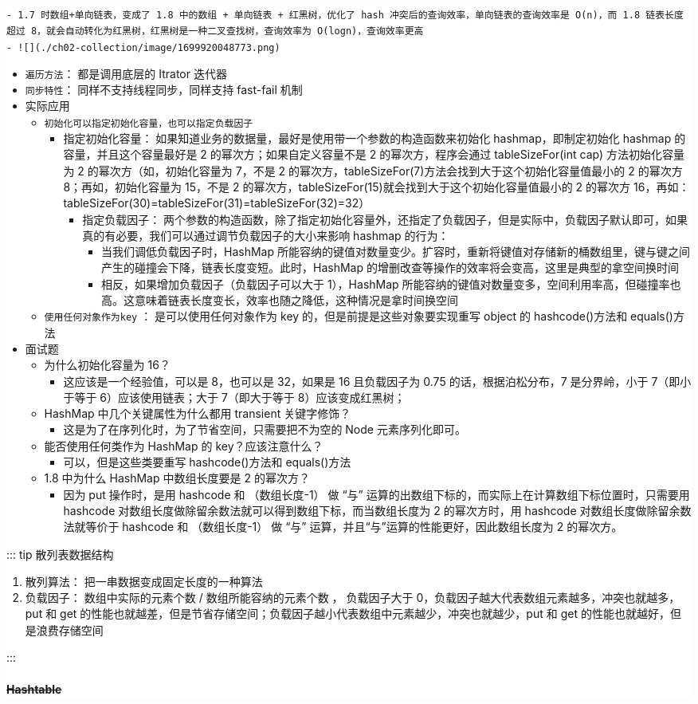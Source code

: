     - 1.7 时数组+单向链表，变成了 1.8 中的数组 + 单向链表 + 红黑树，优化了 hash 冲突后的查询效率，单向链表的查询效率是 O(n)，而 1.8 链表长度超过 8，就会自动转化为红黑树，红黑树是一种二叉查找树，查询效率为 O(logn)，查询效率更高
    - ![](./ch02-collection/image/1699920048773.png)
  - `遍历方法`： 都是调用底层的 Itrator 迭代器
  - `同步特性`： 同样不支持线程同步，同样支持 fast-fail 机制
- 实际应用
  - `初始化可以指定初始化容量，也可以指定负载因子`
    - 指定初始化容量： 如果知道业务的数据量，最好是使用带一个参数的构造函数来初始化 hashmap，即制定初始化 hashmap 的容量，并且这个容量最好是 2 的幂次方；如果自定义容量不是 2 的幂次方，程序会通过 tableSizeFor(int cap) 方法初始化容量为 2 的幂次方（如，初始化容量为 7，不是 2 的幂次方，tableSizeFor(7)方法会找到大于这个初始化容量值最小的 2 的幂次方 8；再如，初始化容量为 15，不是 2 的幂次方，tableSizeFor(15)就会找到大于这个初始化容量值最小的 2 的幂次方 16，再如：tableSizeFor(30)=tableSizeFor(31)=tableSizeFor(32)=32）
      - 指定负载因子： 两个参数的构造函数，除了指定初始化容量外，还指定了负载因子，但是实际中，负载因子默认即可，如果真的有必要，我们可以通过调节负载因子的大小来影响 hashmap 的行为：
        - 当我们调低负载因子时，HashMap 所能容纳的键值对数量变少。扩容时，重新将键值对存储新的桶数组里，键与键之间产生的碰撞会下降，链表长度变短。此时，HashMap 的增删改查等操作的效率将会变高，这里是典型的拿空间换时间
        - 相反，如果增加负载因子（负载因子可以大于 1），HashMap 所能容纳的键值对数量变多，空间利用率高，但碰撞率也高。这意味着链表长度变长，效率也随之降低，这种情况是拿时间换空间
  - `使用任何对象作为key` ： 是可以使用任何对象作为 key 的，但是前提是这些对象要实现重写 object 的 hashcode()方法和 equals()方法
- 面试题
  - 为什么初始化容量为 16？
    - 这应该是一个经验值，可以是 8，也可以是 32，如果是 16 且负载因子为 0.75 的话，根据泊松分布，7 是分界岭，小于 7（即小于等于 6）应该使用链表；大于 7（即大于等于 8）应该变成红黑树；
  - HashMap 中几个关键属性为什么都用 transient 关键字修饰？
    - 这是为了在序列化时，为了节省空间，只需要把不为空的 Node 元素序列化即可。
  - 能否使用任何类作为 HashMap 的 key？应该注意什么？
    - 可以，但是这些类要重写 hashcode()方法和 equals()方法
  - 1.8 中为什么 HashMap 中数组长度要是 2 的幂次方？
    - 因为 put 操作时，是用 hashcode 和 （数组长度-1） 做 “与” 运算的出数组下标的，而实际上在计算数组下标位置时，只需要用 hashcode 对数组长度做除留余数法就可以得到数组下标，而当数组长度为 2 的幂次方时，用 hashcode 对数组长度做除留余数法就等价于 hashcode 和 （数组长度-1） 做 “与” 运算，并且“与”运算的性能更好，因此数组长度为 2 的幂次方。

::: tip 散列表数据结构

1. 散列算法： 把一串数据变成固定长度的一种算法
2. 负载因子： 数组中实际的元素个数 / 数组所能容纳的元素个数 ， 负载因子大于 0，负载因子越大代表数组元素越多，冲突也就越多，put 和 get 的性能也就越差，但是节省存储空间；负载因子越小代表数组中元素越少，冲突也就越少，put 和 get 的性能也就越好，但是浪费存储空间

:::

#### ~~Hashtable~~
